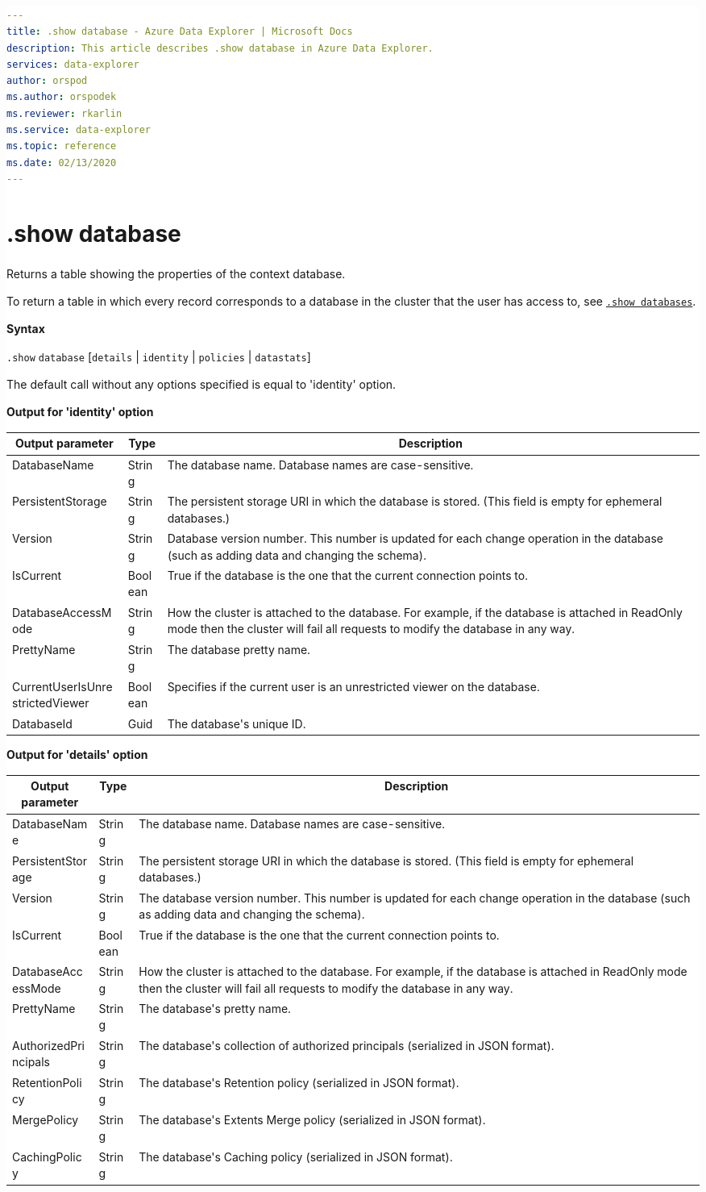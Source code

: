 ```yaml
---
title: .show database - Azure Data Explorer | Microsoft Docs
description: This article describes .show database in Azure Data Explorer.
services: data-explorer
author: orspod
ms.author: orspodek
ms.reviewer: rkarlin
ms.service: data-explorer
ms.topic: reference
ms.date: 02/13/2020
---
```

# .show database

Returns a table showing the properties of the context database.

To return a table in which every record corresponds to a database in the cluster that the user has access to, see [`.show databases`](show-databases.md).

**Syntax**

`.show` `database` [`details` | `identity` | `policies` | `datastats`]

The default call without any options specified is equal to 'identity' option.

**Output for 'identity' option**
 
|Output parameter |Type |Description 
|---|---|---
|DatabaseName  |String |The database name. Database names are case-sensitive. 
|PersistentStorage  |String |The persistent storage URI in which the database is stored. (This field is empty for ephemeral databases.) 
|Version  |String |Database version number. This number is updated for each change operation in the database (such as adding data and changing the schema). 
|IsCurrent  |Boolean |True if the database is the one that the current connection points to. 
|DatabaseAccessMode  |String |How the cluster is attached to the database. For example, if the database is attached in ReadOnly mode then the cluster will fail all requests to modify the database in any way. 
|PrettyName |String |The database pretty name.
|CurrentUserIsUnrestrictedViewer |Boolean | Specifies if the current user is an unrestricted viewer on the database.
|DatabaseId |Guid |The database's unique ID.

**Output for 'details' option**
 
|Output parameter |Type |Description 
|---|---|---
|DatabaseName  |String |The database name. Database names are case-sensitive. 
|PersistentStorage  |String |The persistent storage URI in which the database is stored. (This field is empty for ephemeral databases.) 
|Version  |String |The database version number. This number is updated for each change operation in the database (such as adding data and changing the schema). 
|IsCurrent  |Boolean |True if the database is the one that the current connection points to. 
|DatabaseAccessMode  |String |How the cluster is attached to the database. For example, if the database is attached in ReadOnly mode then the cluster will fail all requests to modify the database in any way. 
|PrettyName |String |The database's pretty name.
|AuthorizedPrincipals |String | The database's collection of authorized principals (serialized in JSON format).
|RetentionPolicy |String | The database's Retention policy (serialized in JSON format).
|MergePolicy |String | The database's Extents Merge policy (serialized in JSON format).
|CachingPolicy |String | The database's Caching policy (serialized in JSON format).